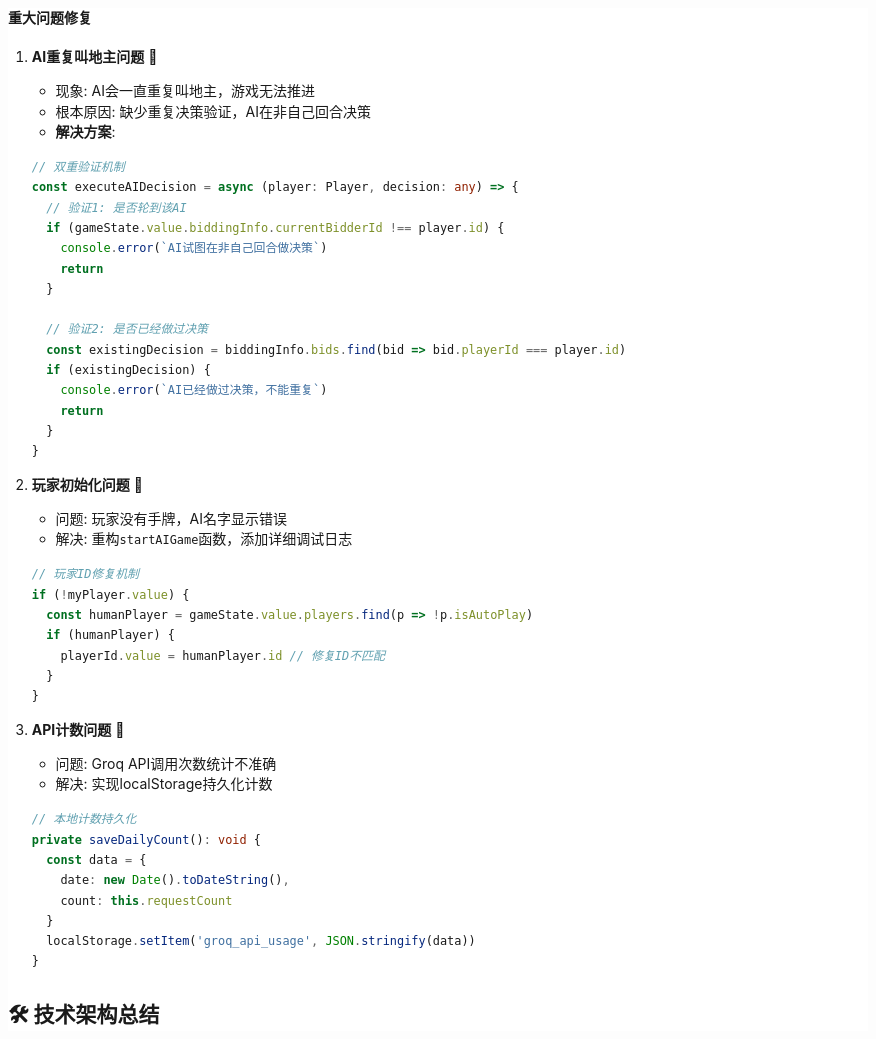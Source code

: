 #### 重大问题修复

1. **AI重复叫地主问题** 🐛
   - 现象: AI会一直重复叫地主，游戏无法推进
   - 根本原因: 缺少重复决策验证，AI在非自己回合决策
   - **解决方案**: 
   ```typescript
   // 双重验证机制
   const executeAIDecision = async (player: Player, decision: any) => {
     // 验证1: 是否轮到该AI
     if (gameState.value.biddingInfo.currentBidderId !== player.id) {
       console.error(`AI试图在非自己回合做决策`)
       return
     }
     
     // 验证2: 是否已经做过决策
     const existingDecision = biddingInfo.bids.find(bid => bid.playerId === player.id)
     if (existingDecision) {
       console.error(`AI已经做过决策，不能重复`)
       return
     }
   }
   ```

2. **玩家初始化问题** 🐛
   - 问题: 玩家没有手牌，AI名字显示错误
   - 解决: 重构`startAIGame`函数，添加详细调试日志
   ```typescript
   // 玩家ID修复机制
   if (!myPlayer.value) {
     const humanPlayer = gameState.value.players.find(p => !p.isAutoPlay)
     if (humanPlayer) {
       playerId.value = humanPlayer.id // 修复ID不匹配
     }
   }
   ```

3. **API计数问题** 🔧
   - 问题: Groq API调用次数统计不准确
   - 解决: 实现localStorage持久化计数
   ```typescript
   // 本地计数持久化
   private saveDailyCount(): void {
     const data = {
       date: new Date().toDateString(),
       count: this.requestCount
     }
     localStorage.setItem('groq_api_usage', JSON.stringify(data))
   }
   ```

## 🛠️ 技术架构总结
